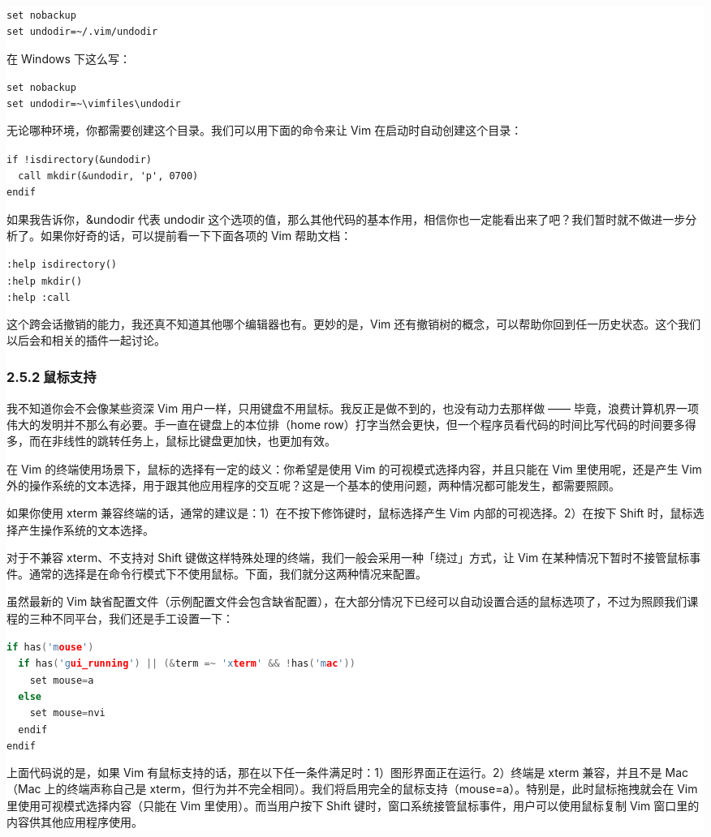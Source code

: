 ```
set nobackup
set undodir=~/.vim/undodir
```

在 Windows 下这么写：

```
set nobackup
set undodir=~\vimfiles\undodir
```

无论哪种环境，你都需要创建这个目录。我们可以用下面的命令来让 Vim 在启动时自动创建这个目录：

```
if !isdirectory(&undodir)
  call mkdir(&undodir, 'p', 0700)
endif
```

如果我告诉你，&undodir 代表 undodir 这个选项的值，那么其他代码的基本作用，相信你也一定能看出来了吧？我们暂时就不做进一步分析了。如果你好奇的话，可以提前看一下下面各项的 Vim 帮助文档：

```
:help isdirectory()
:help mkdir()
:help :call
```

这个跨会话撤销的能力，我还真不知道其他哪个编辑器也有。更妙的是，Vim 还有撤销树的概念，可以帮助你回到任一历史状态。这个我们以后会和相关的插件一起讨论。

### 2.5.2 鼠标支持

我不知道你会不会像某些资深 Vim 用户一样，只用键盘不用鼠标。我反正是做不到的，也没有动力去那样做 —— 毕竟，浪费计算机界一项伟大的发明并不那么有必要。手一直在键盘上的本位排（home row）打字当然会更快，但一个程序员看代码的时间比写代码的时间要多得多，而在非线性的跳转任务上，鼠标比键盘更加快，也更加有效。

在 Vim 的终端使用场景下，鼠标的选择有一定的歧义：你希望是使用 Vim 的可视模式选择内容，并且只能在 Vim 里使用呢，还是产生 Vim 外的操作系统的文本选择，用于跟其他应用程序的交互呢？这是一个基本的使用问题，两种情况都可能发生，都需要照顾。

如果你使用 xterm 兼容终端的话，通常的建议是：1）在不按下修饰键时，鼠标选择产生 Vim 内部的可视选择。2）在按下 Shift 时，鼠标选择产生操作系统的文本选择。

对于不兼容 xterm、不支持对 Shift 键做这样特殊处理的终端，我们一般会采用一种「绕过」方式，让 Vim 在某种情况下暂时不接管鼠标事件。通常的选择是在命令行模式下不使用鼠标。下面，我们就分这两种情况来配置。

虽然最新的 Vim 缺省配置文件（示例配置文件会包含缺省配置），在大部分情况下已经可以自动设置合适的鼠标选项了，不过为照顾我们课程的三种不同平台，我们还是手工设置一下：

```c
if has('mouse')
  if has('gui_running') || (&term =~ 'xterm' && !has('mac'))
    set mouse=a
  else
    set mouse=nvi
  endif
endif
```

上面代码说的是，如果 Vim 有鼠标支持的话，那在以下任一条件满足时：1）图形界面正在运行。2）终端是 xterm 兼容，并且不是 Mac（Mac 上的终端声称自己是 xterm，但行为并不完全相同）。我们将启用完全的鼠标支持（mouse=a）。特别是，此时鼠标拖拽就会在 Vim 里使用可视模式选择内容（只能在 Vim 里使用）。而当用户按下 Shift 键时，窗口系统接管鼠标事件，用户可以使用鼠标复制 Vim 窗口里的内容供其他应用程序使用。
